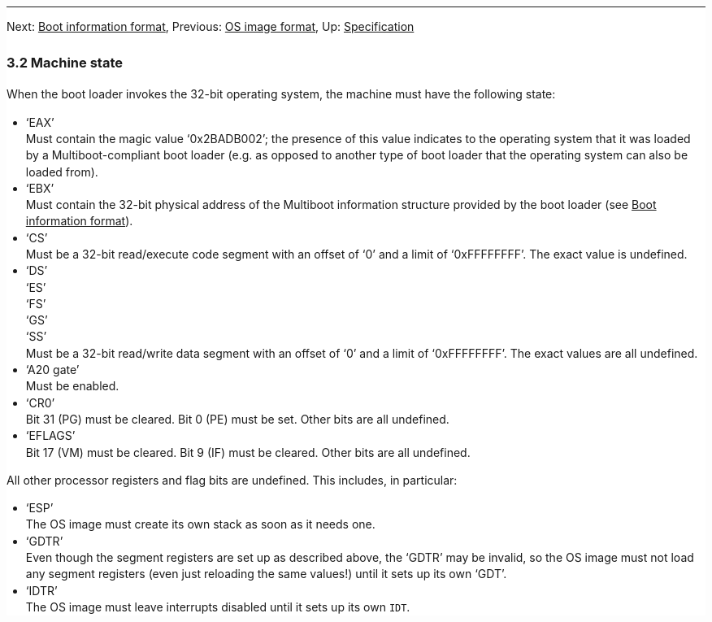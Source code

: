 <div class="node">

<span id="Machine-state"></span>

-----

Next: [Boot information format](#Boot-information-format), Previous: [OS
image format](#OS-image-format), Up: [Specification](#Specification)

</div>

### 3.2 Machine state

When the boot loader invokes the 32-bit operating system, the machine
must have the following state:

  - ‘<span class="samp">EAX</span>’  
    Must contain the magic value ‘<span class="samp">0x2BADB002</span>’;
    the presence of this value indicates to the operating system that it
    was loaded by a Multiboot-compliant boot loader (e.g. as opposed to
    another type of boot loader that the operating system can also be
    loaded from).  
  - ‘<span class="samp">EBX</span>’  
    Must contain the 32-bit physical address of the Multiboot
    information structure provided by the boot loader (see [Boot
    information format](#Boot-information-format)).  
  - ‘<span class="samp">CS</span>’  
    Must be a 32-bit read/execute code segment with an offset of
    ‘<span class="samp">0</span>’ and a limit of
    ‘<span class="samp">0xFFFFFFFF</span>’. The exact value is
    undefined.  
  - ‘<span class="samp">DS</span>’  
    ‘<span class="samp">ES</span>’  
    ‘<span class="samp">FS</span>’  
    ‘<span class="samp">GS</span>’  
    ‘<span class="samp">SS</span>’  
    Must be a 32-bit read/write data segment with an offset of
    ‘<span class="samp">0</span>’ and a limit of
    ‘<span class="samp">0xFFFFFFFF</span>’. The exact values are all
    undefined.  
  - ‘<span class="samp">A20 gate</span>’  
    Must be enabled.  
  - ‘<span class="samp">CR0</span>’  
    Bit 31 (PG) must be cleared. Bit 0 (PE) must be set. Other bits are
    all undefined.  
  - ‘<span class="samp">EFLAGS</span>’  
    Bit 17 (VM) must be cleared. Bit 9 (IF) must be cleared. Other bits
    are all undefined.

All other processor registers and flag bits are undefined. This
includes, in particular:

  - ‘<span class="samp">ESP</span>’  
    The OS image must create its own stack as soon as it needs one.  
  - ‘<span class="samp">GDTR</span>’  
    Even though the segment registers are set up as described above, the
    ‘<span class="samp">GDTR</span>’ may be invalid, so the OS image
    must not load any segment registers (even just reloading the same
    values\!) until it sets up its own
    ‘<span class="samp">GDT</span>’.  
  - ‘<span class="samp">IDTR</span>’  
    The OS image must leave interrupts disabled until it sets up its own
    `IDT`.
